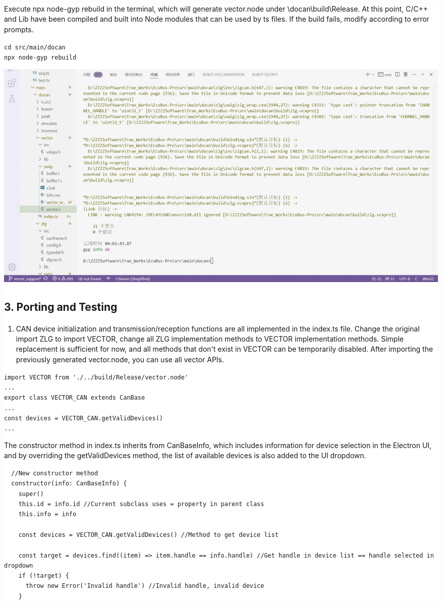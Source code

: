 Execute npx node-gyp rebuild in the terminal, which will generate vector.node under \docan\build\Release. At this point, C/C++ and Lib have been compiled and built into Node modules that can be used by ts files. If the build fails, modify according to error prompts.

```plain
cd src/main/docan
npx node-gyp rebuild
```

![](3.png)

## 3. Porting and Testing
1. CAN device initialization and transmission/reception functions are all implemented in the index.ts file. Change the original import ZLG to import VECTOR, change all ZLG implementation methods to VECTOR implementation methods. Simple replacement is sufficient for now, and all methods that don't exist in VECTOR can be temporarily disabled. After importing the previously generated vector.node, you can use all vector APIs.

```plain
import VECTOR from './../build/Release/vector.node'
...
export class VECTOR_CAN extends CanBase 
...
const devices = VECTOR_CAN.getValidDevices()
...
```

The constructor method in index.ts inherits from CanBaseInfo, which includes information for device selection in the Electron UI, and by overriding the getValidDevices method, the list of available devices is also added to the UI dropdown.

```plain
  //New constructor method
  constructor(info: CanBaseInfo) {
    super()
    this.id = info.id //Current subclass uses = property in parent class
    this.info = info

    const devices = VECTOR_CAN.getValidDevices() //Method to get device list

    const target = devices.find((item) => item.handle == info.handle) //Get handle in device list == handle selected in dropdown
    if (!target) {
      throw new Error('Invalid handle') //Invalid handle, invalid device
    }
```